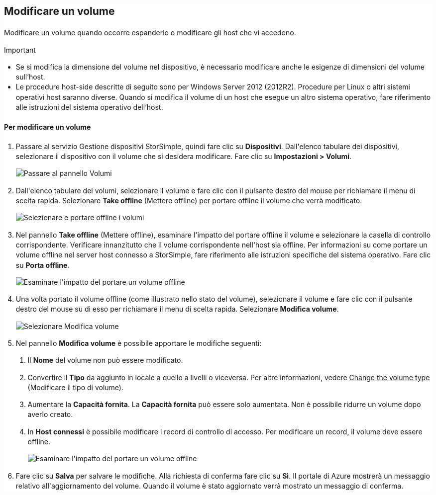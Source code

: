 ## <a name="modify-a-volume"></a>Modificare un volume

Modificare un volume quando occorre espanderlo o modificare gli host che vi accedono.

> [!IMPORTANT]
> * Se si modifica la dimensione del volume nel dispositivo, è necessario modificare anche le esigenze di dimensioni del volume sull’host.
> * Le procedure host-side descritte di seguito sono per Windows Server 2012 (2012R2). Procedure per Linux o altri sistemi operativi host saranno diverse. Quando si modifica il volume di un host che esegue un altro sistema operativo, fare riferimento alle istruzioni del sistema operativo dell’host.

#### <a name="to-modify-a-volume"></a>Per modificare un volume

1. Passare al servizio Gestione dispositivi StorSimple, quindi fare clic su **Dispositivi**. Dall'elenco tabulare dei dispositivi, selezionare il dispositivo con il volume che si desidera modificare. Fare clic su **Impostazioni > Volumi**.

    ![Passare al pannello Volumi](./media/storsimple-8000-manage-volumes-u2/modifyvol2.png)

2. Dall'elenco tabulare dei volumi, selezionare il volume e fare clic con il pulsante destro del mouse per richiamare il menu di scelta rapida. Selezionare **Take offline** (Mettere offline) per portare offline il volume che verrà modificato.

    ![Selezionare e portare offline i volumi](./media/storsimple-8000-manage-volumes-u2/modifyvol4.png)

3. Nel pannello **Take offline** (Mettere offline), esaminare l'impatto del portare offline il volume e selezionare la casella di controllo corrispondente. Verificare innanzitutto che il volume corrispondente nell'host sia offline. Per informazioni su come portare un volume offline nel server host connesso a StorSimple, fare riferimento alle istruzioni specifiche del sistema operativo. Fare clic su **Porta offline**.

    ![Esaminare l'impatto del portare un volume offline](./media/storsimple-8000-manage-volumes-u2/modifyvol5.png)

4. Una volta portato il volume offline (come illustrato nello stato del volume), selezionare il volume e fare clic con il pulsante destro del mouse su di esso per richiamare il menu di scelta rapida. Selezionare **Modifica volume**.

    ![Selezionare Modifica volume](./media/storsimple-8000-manage-volumes-u2/modifyvol9.png)


5. Nel pannello **Modifica volume** è possibile apportare le modifiche seguenti:
   
   1. Il **Nome** del volume non può essere modificato.
   2. Convertire il **Tipo** da aggiunto in locale a quello a livelli o viceversa. Per altre informazioni, vedere [Change the volume type](#change-the-volume-type) (Modificare il tipo di volume).
   3. Aumentare la **Capacità fornita**. La **Capacità fornita** può essere solo aumentata. Non è possibile ridurre un volume dopo averlo creato.
   4. In **Host connessi** è possibile modificare i record di controllo di accesso. Per modificare un record, il volume deve essere offline.

       ![Esaminare l'impatto del portare un volume offline](./media/storsimple-8000-manage-volumes-u2/modifyvol11.png)

5. Fare clic su **Salva** per salvare le modifiche. Alla richiesta di conferma fare clic su **Sì**. Il portale di Azure mostrerà un messaggio relativo all'aggiornamento del volume. Quando il volume è stato aggiornato verrà mostrato un messaggio di conferma.
